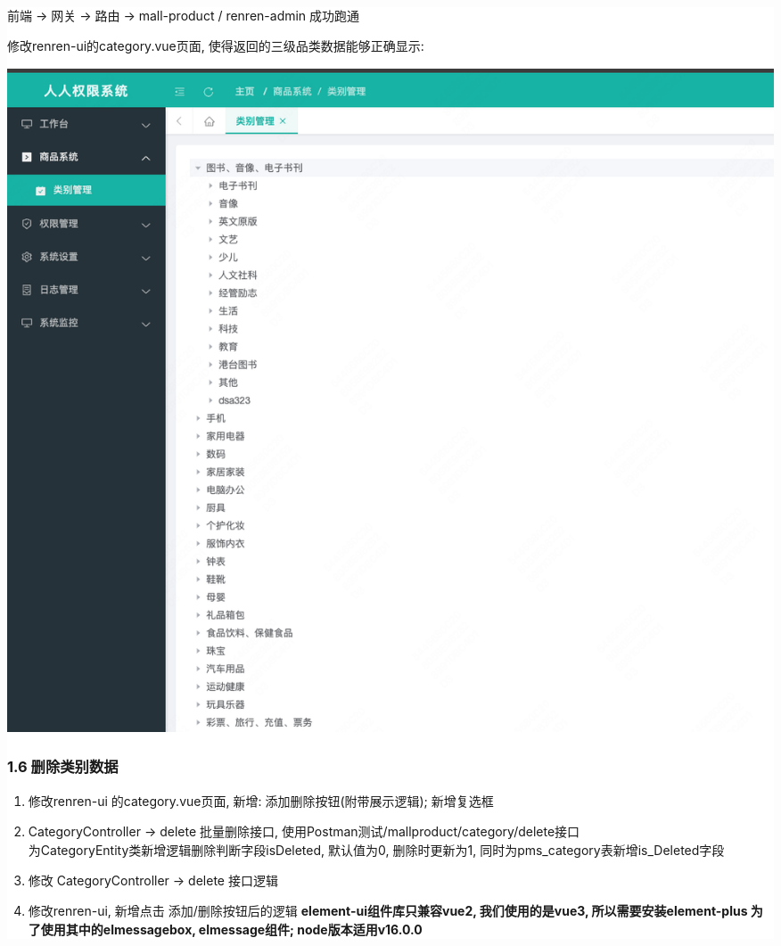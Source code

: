 前端 -> 网关 -> 路由 -> mall-product / renren-admin 成功跑通

修改renren-ui的category.vue页面, 使得返回的三级品类数据能够正确显示:

![img_29.png](img_29.png)

### 1.6 删除类别数据
1. 修改renren-ui 的category.vue页面, 新增: 添加删除按钮(附带展示逻辑); 新增复选框

2. CategoryController -> delete 批量删除接口, 使用Postman测试/mallproduct/category/delete接口 <br/>
为CategoryEntity类新增逻辑删除判断字段isDeleted, 默认值为0, 删除时更新为1, 同时为pms_category表新增is_Deleted字段

3. 修改 CategoryController -> delete 接口逻辑

4. 修改renren-ui, 新增点击 添加/删除按钮后的逻辑 **element-ui组件库只兼容vue2, 我们使用的是vue3, 所以需要安装element-plus 为了使用其中的elmessagebox, elmessage组件; node版本适用v16.0.0**
